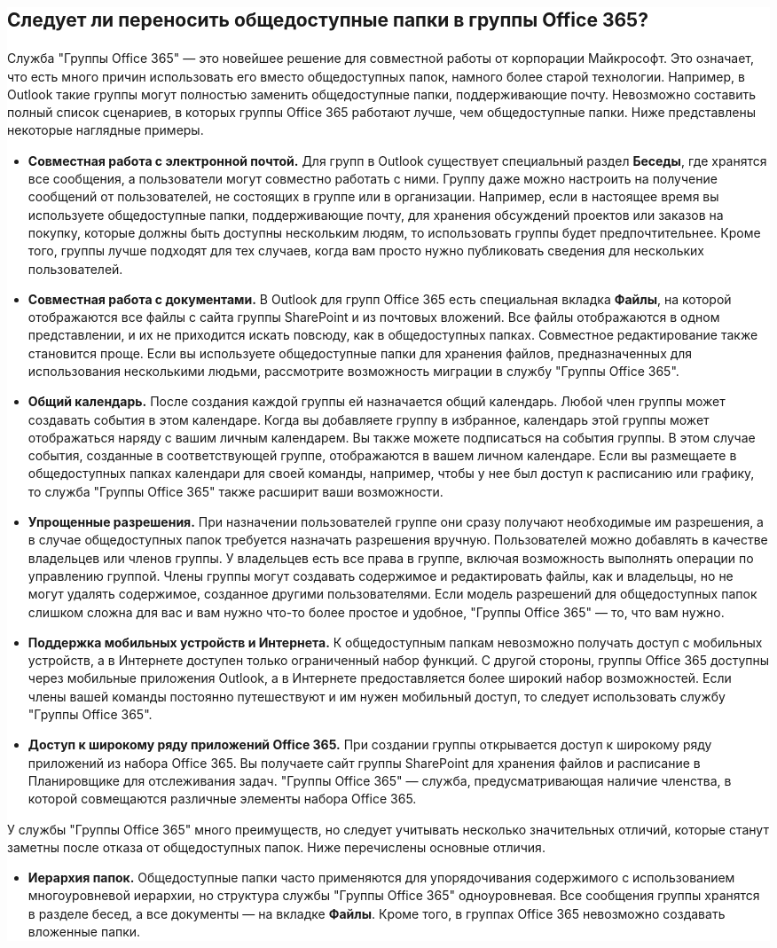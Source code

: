 ## Следует ли переносить общедоступные папки в группы Office 365?

Служба "Группы Office 365" — это новейшее решение для совместной работы от корпорации Майкрософт. Это означает, что есть много причин использовать его вместо общедоступных папок, намного более старой технологии. Например, в Outlook такие группы могут полностью заменить общедоступные папки, поддерживающие почту. Невозможно составить полный список сценариев, в которых группы Office 365 работают лучше, чем общедоступные папки. Ниже представлены некоторые наглядные примеры.

  - **Совместная работа с электронной почтой.** Для групп в Outlook существует специальный раздел **Беседы**, где хранятся все сообщения, а пользователи могут совместно работать с ними. Группу даже можно настроить на получение сообщений от пользователей, не состоящих в группе или в организации. Например, если в настоящее время вы используете общедоступные папки, поддерживающие почту, для хранения обсуждений проектов или заказов на покупку, которые должны быть доступны нескольким людям, то использовать группы будет предпочтительнее. Кроме того, группы лучше подходят для тех случаев, когда вам просто нужно публиковать сведения для нескольких пользователей.

  - **Совместная работа с документами.** В Outlook для групп Office 365 есть специальная вкладка **Файлы**, на которой отображаются все файлы с сайта группы SharePoint и из почтовых вложений. Все файлы отображаются в одном представлении, и их не приходится искать повсюду, как в общедоступных папках. Совместное редактирование также становится проще. Если вы используете общедоступные папки для хранения файлов, предназначенных для использования несколькими людьми, рассмотрите возможность миграции в службу "Группы Office 365".

  - **Общий календарь.** После создания каждой группы ей назначается общий календарь. Любой член группы может создавать события в этом календаре. Когда вы добавляете группу в избранное, календарь этой группы может отображаться наряду с вашим личным календарем. Вы также можете подписаться на события группы. В этом случае события, созданные в соответствующей группе, отображаются в вашем личном календаре. Если вы размещаете в общедоступных папках календари для своей команды, например, чтобы у нее был доступ к расписанию или графику, то служба "Группы Office 365" также расширит ваши возможности.

  - **Упрощенные разрешения.** При назначении пользователей группе они сразу получают необходимые им разрешения, а в случае общедоступных папок требуется назначать разрешения вручную. Пользователей можно добавлять в качестве владельцев или членов группы. У владельцев есть все права в группе, включая возможность выполнять операции по управлению группой. Члены группы могут создавать содержимое и редактировать файлы, как и владельцы, но не могут удалять содержимое, созданное другими пользователями. Если модель разрешений для общедоступных папок слишком сложна для вас и вам нужно что-то более простое и удобное, "Группы Office 365" — то, что вам нужно.

  - **Поддержка мобильных устройств и Интернета.** К общедоступным папкам невозможно получать доступ с мобильных устройств, а в Интернете доступен только ограниченный набор функций. С другой стороны, группы Office 365 доступны через мобильные приложения Outlook, а в Интернете предоставляется более широкий набор возможностей. Если члены вашей команды постоянно путешествуют и им нужен мобильный доступ, то следует использовать службу "Группы Office 365".

  - **Доступ к широкому ряду приложений Office 365.** При создании группы открывается доступ к широкому ряду приложений из набора Office 365. Вы получаете сайт группы SharePoint для хранения файлов и расписание в Планировщике для отслеживания задач. "Группы Office 365" — служба, предусматривающая наличие членства, в которой совмещаются различные элементы набора Office 365.

У службы "Группы Office 365" много преимуществ, но следует учитывать несколько значительных отличий, которые станут заметны после отказа от общедоступных папок. Ниже перечислены основные отличия.

  - **Иерархия папок.** Общедоступные папки часто применяются для упорядочивания содержимого с использованием многоуровневой иерархии, но структура службы "Группы Office 365" одноуровневая. Все сообщения группы хранятся в разделе бесед, а все документы — на вкладке **Файлы**. Кроме того, в группах Office 365 невозможно создавать вложенные папки.
